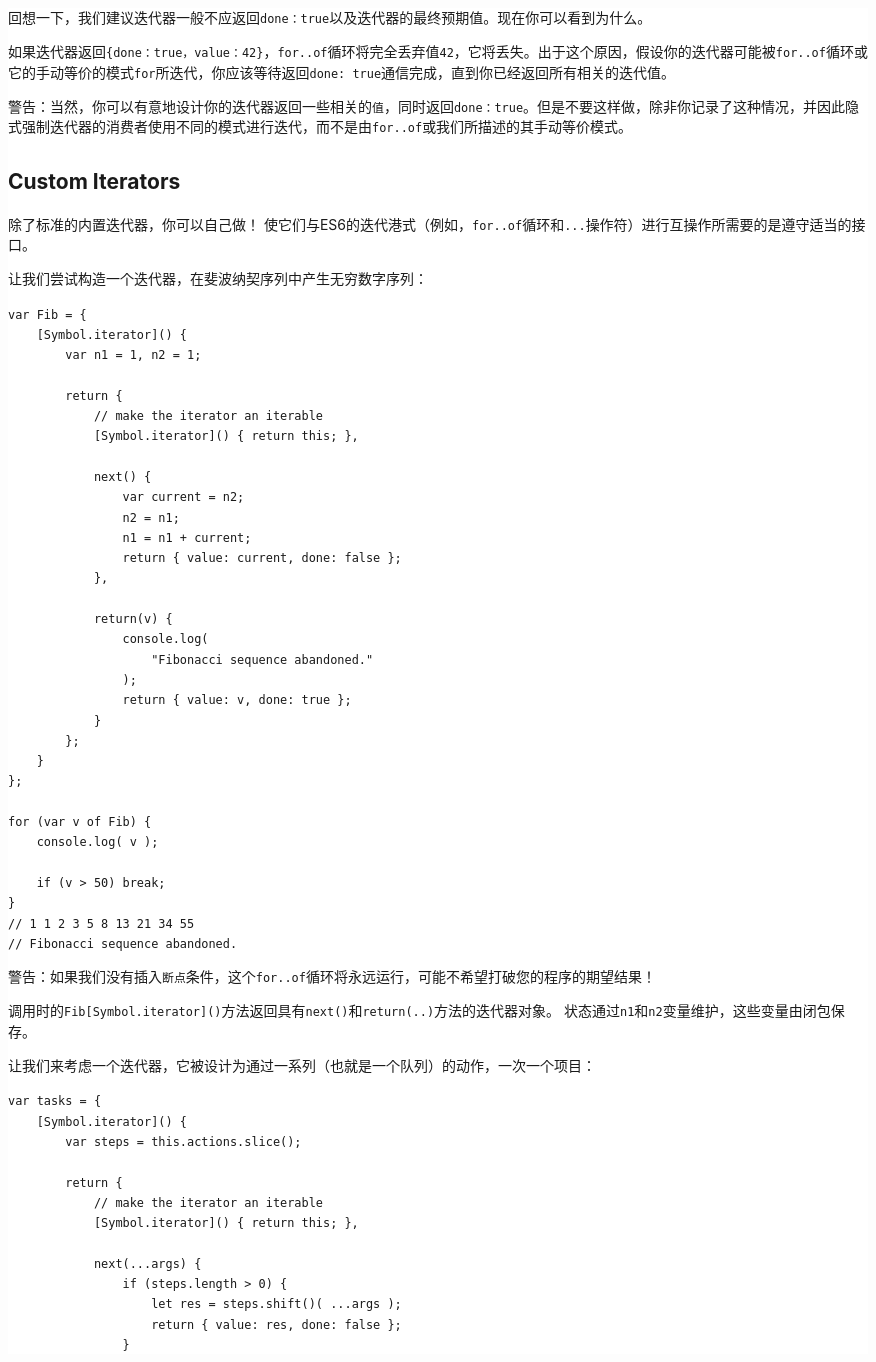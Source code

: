 回想一下，我们建议迭代器一般不应返回`done：true`以及迭代器的最终预期值。现在你可以看到为什么。

如果迭代器返回`{done：true，value：42}`，`for..of`循环将完全丢弃值`42`，它将丢失。出于这个原因，假设你的迭代器可能被`for..of`循环或它的手动等价的模式`for`所迭代，你应该等待返回`done: true`通信完成，直到你已经返回所有相关的迭代值。

警告：当然，你可以有意地设计你的迭代器返回一些相关的`值`，同时返回`done：true`。但是不要这样做，除非你记录了这种情况，并因此隐式强制迭代器的消费者使用不同的模式进行迭代，而不是由`for..of`或我们所描述的其手动等价模式。

## Custom Iterators
除了标准的内置迭代器，你可以自己做！ 使它们与ES6的迭代港式（例如，`for..of`循环和`...`操作符）进行互操作所需要的是遵守适当的接口。

让我们尝试构造一个迭代器，在斐波纳契序列中产生无穷数字序列：
```
var Fib = {
    [Symbol.iterator]() {
        var n1 = 1, n2 = 1;

        return {
            // make the iterator an iterable
            [Symbol.iterator]() { return this; },

            next() {
                var current = n2;
                n2 = n1;
                n1 = n1 + current;
                return { value: current, done: false };
            },

            return(v) {
                console.log(
                    "Fibonacci sequence abandoned."
                );
                return { value: v, done: true };
            }
        };
    }
};

for (var v of Fib) {
    console.log( v );

    if (v > 50) break;
}
// 1 1 2 3 5 8 13 21 34 55
// Fibonacci sequence abandoned.
```

警告：如果我们没有插入`断点`条件，这个`for..of`循环将永远运行，可能不希望打破您的程序的期望结果！

调用时的`Fib[Symbol.iterator]()`方法返回具有`next()`和`return(..)`方法的迭代器对象。 状态通过`n1`和`n2`变量维护，这些变量由闭包保存。

让我们来考虑一个迭代器，它被设计为通过一系列（也就是一个队列）的动作，一次一个项目：

```
var tasks = {
    [Symbol.iterator]() {
        var steps = this.actions.slice();

        return {
            // make the iterator an iterable
            [Symbol.iterator]() { return this; },

            next(...args) {
                if (steps.length > 0) {
                    let res = steps.shift()( ...args );
                    return { value: res, done: false };
                }
```